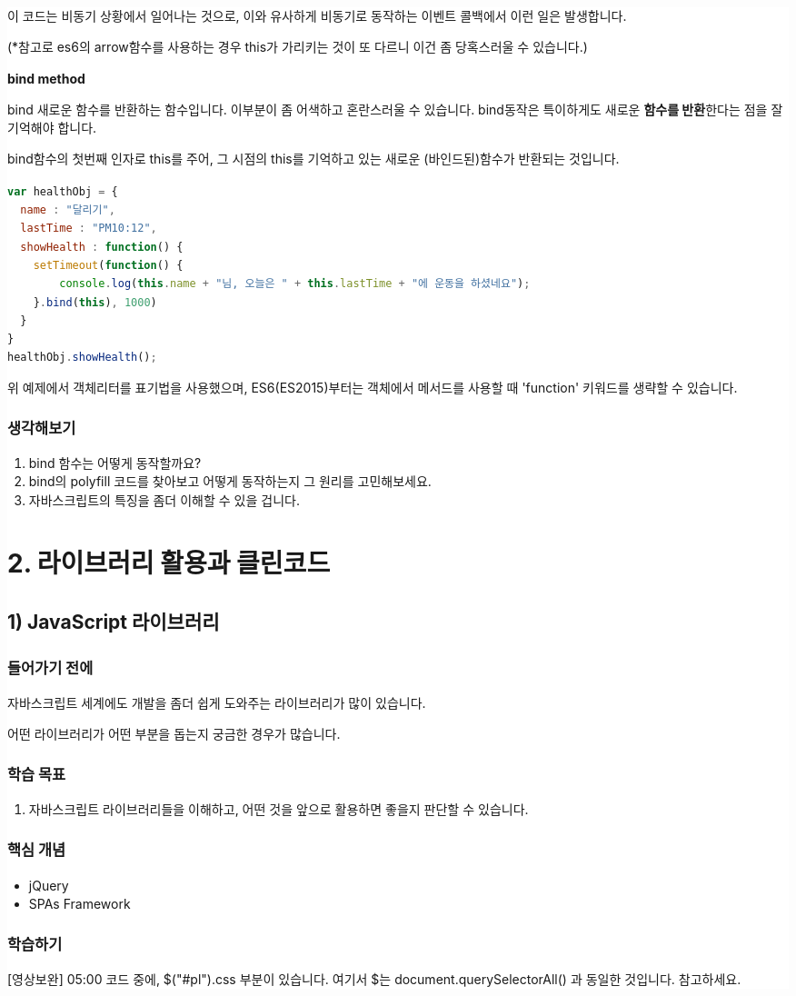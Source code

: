 이 코드는 비동기 상황에서 일어나는 것으로, 이와 유사하게 비동기로 동작하는 이벤트 콜백에서 이런 일은 발생합니다.

(*참고로 es6의 arrow함수를 사용하는 경우 this가 가리키는 것이 또 다르니 이건 좀 당혹스러울 수 있습니다.)



**bind method**

bind 새로운 함수를 반환하는 함수입니다. 이부분이 좀 어색하고 혼란스러울 수 있습니다. bind동작은 특이하게도 새로운 **함수를 반환**한다는 점을 잘 기억해야 합니다. 

bind함수의 첫번째 인자로 this를 주어, 그 시점의 this를 기억하고 있는 새로운 (바인드된)함수가 반환되는 것입니다.

```javascript
var healthObj = {
  name : "달리기",
  lastTime : "PM10:12",
  showHealth : function() {
    setTimeout(function() {
        console.log(this.name + "님, 오늘은 " + this.lastTime + "에 운동을 하셨네요");      
    }.bind(this), 1000)
  }
}
healthObj.showHealth();
```

위 예제에서 객체리터를 표기법을 사용했으며, ES6(ES2015)부터는 객체에서 메서드를 사용할 때 'function' 키워드를 생략할 수 있습니다.

### **생각해보기**

1. bind 함수는 어떻게 동작할까요?
2. bind의 polyfill 코드를 찾아보고 어떻게 동작하는지 그 원리를 고민해보세요.
3. 자바스크립트의 특징을 좀더 이해할 수 있을 겁니다.

#  2. 라이브러리 활용과 클린코드

## 1) JavaScript 라이브러리

### **들어가기 전에**

자바스크립트 세계에도 개발을 좀더 쉽게 도와주는 라이브러리가 많이 있습니다.

어떤 라이브러리가 어떤 부분을 돕는지 궁금한 경우가 많습니다.

### **학습 목표**

1. 자바스크립트 라이브러리들을 이해하고, 어떤 것을 앞으로 활용하면 좋을지 판단할 수 있습니다.

### **핵심 개념**

- jQuery
- SPAs Framework

### **학습하기**

[영상보완]
05:00
코드 중에, \$("#pl").css 부분이 있습니다. 여기서 ​\$는 document.querySelectorAll() 과 동일한 것입니다. 참고하세요.
